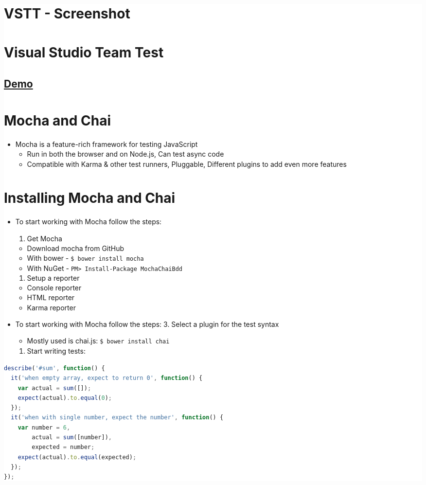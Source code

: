
# VSTT - Screenshot




# Visual Studio Team Test
## [Demo]()







# Mocha and Chai
- Mocha is a feature-rich framework for testing JavaScript
  - Run in both the browser and on Node.js, Can test async code
  - Compatible with Karma & other test runners, Pluggable, Different plugins to add even more features


# Installing Mocha and Chai
- To start working with Mocha follow the steps:
  1. Get Mocha
    - Download mocha from GitHub
    - With bower - `$ bower install mocha`
    - With NuGet - `PM> Install-Package MochaChaiBdd`
  1. Setup a reporter
    - Console reporter
    - HTML reporter
    - Karma reporter

- To start working with Mocha follow the steps:
  3. Select a plugin for the test syntax
    - Mostly used is chai.js: `$ bower install chai`
  1. Start writing tests:

```js
describe('#sum', function() {
  it('when empty array, expect to return 0', function() {
    var actual = sum([]);
	expect(actual).to.equal(0);
  });
  it('when with single number, expect the number', function() {
	var number = 6,
	    actual = sum([number]),
		expected = number;
	expect(actual).to.equal(expected);
  });
});
```
